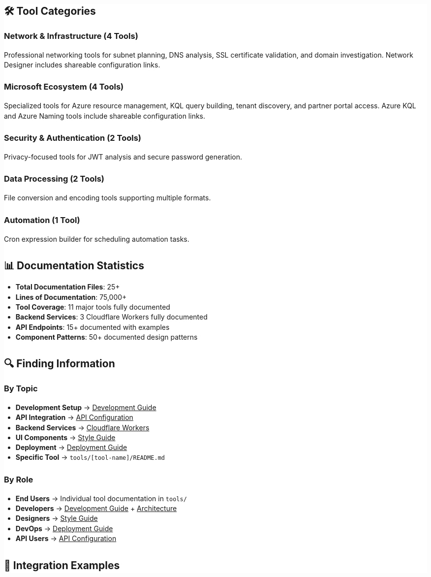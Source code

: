 ## 🛠️ Tool Categories

### Network & Infrastructure (4 Tools)
Professional networking tools for subnet planning, DNS analysis, SSL certificate validation, and domain investigation. Network Designer includes shareable configuration links.

### Microsoft Ecosystem (4 Tools)
Specialized tools for Azure resource management, KQL query building, tenant discovery, and partner portal access. Azure KQL and Azure Naming tools include shareable configuration links.

### Security & Authentication (2 Tools)
Privacy-focused tools for JWT analysis and secure password generation.

### Data Processing (2 Tools)
File conversion and encoding tools supporting multiple formats.

### Automation (1 Tool)
Cron expression builder for scheduling automation tasks.

## 📊 Documentation Statistics

- **Total Documentation Files**: 25+
- **Lines of Documentation**: 75,000+
- **Tool Coverage**: 11 major tools fully documented
- **Backend Services**: 3 Cloudflare Workers fully documented
- **API Endpoints**: 15+ documented with examples
- **Component Patterns**: 50+ documented design patterns

## 🔍 Finding Information

### By Topic
- **Development Setup** → [Development Guide](DEVELOPMENT.md)
- **API Integration** → [API Configuration](api/API_CONFIG.md)
- **Backend Services** → [Cloudflare Workers](cloudflare-workers/README.md)
- **UI Components** → [Style Guide](STYLE_GUIDE.md)
- **Deployment** → [Deployment Guide](DEPLOYMENT.md)
- **Specific Tool** → `tools/[tool-name]/README.md`

### By Role
- **End Users** → Individual tool documentation in `tools/`
- **Developers** → [Development Guide](DEVELOPMENT.md) + [Architecture](ARCHITECTURE.md)
- **Designers** → [Style Guide](STYLE_GUIDE.md)
- **DevOps** → [Deployment Guide](DEPLOYMENT.md)
- **API Users** → [API Configuration](api/API_CONFIG.md)

## 🧩 Integration Examples
